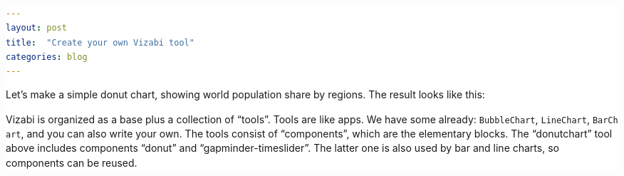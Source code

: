 ```yaml
---
layout: post
title:  "Create your own Vizabi tool"
categories: blog
---
```


Let’s make a simple donut chart, showing world population share by regions. The result looks like this:

<div id="donut-chart-placeholder" class="vizabi-placeholder no-border"></div>

Vizabi is organized as a base plus a collection of “tools”. Tools are like apps. We have some already: `BubbleChart`, `LineChart`, `BarChart`, and you can also write your own. The tools consist of “components”, which are the elementary blocks. The “donutchart” tool above includes components “donut” and “gapminder-timeslider”. The latter one is also used by bar and line charts, so components can be reused.

<style>
    .vzb-donutchart{
        position: absolute;
        top: 0px; left: 0px; rigth: 0px; bottom: 0px;
        font-family: 'Arial Rounded MT Bold', Arial, sans-serif;
        width: 100%; height: 100%;
    }
    .vzb-donutchart svg{width:100%; height:100%}

    .vzb-donutchart text {text-anchor: middle; fill: rgb(96, 120, 137)}

    .vzb-donutchart .year {dominant-baseline: hanging; fill: #DDD;}

    .vzb-large .vzb-donutchart .year{font-size: 8.0em;}
    .vzb-large .vzb-donutchart .title{font-size: 4.0em;}
    .vzb-large .vzb-donutchart .label{font-size: 2.0em;}

    .vzb-medium .vzb-donutchart .year {font-size: 8.0em;}
    .vzb-medium .vzb-donutchart .title {font-size: 4.0em;}
    .vzb-medium .vzb-donutchart .label {font-size: 2.0em;}

    .vzb-small .vzb-donutchart .year {font-size: 4.0em;}
    .vzb-small .vzb-donutchart .title {font-size: 2.0em;}
    .vzb-small .vzb-donutchart .label {font-size: 1.0em;}
</style>

<script defer>
ready(function() {



    var utils = Vizabi.utils;

    //extend the base Tool class and register it in Vizabi tools under a name 'DunutChart'
    Vizabi.Tool.extend('DonutChart', {

      //Run when the tool is created
      init: function(placeholder, external_model) {
